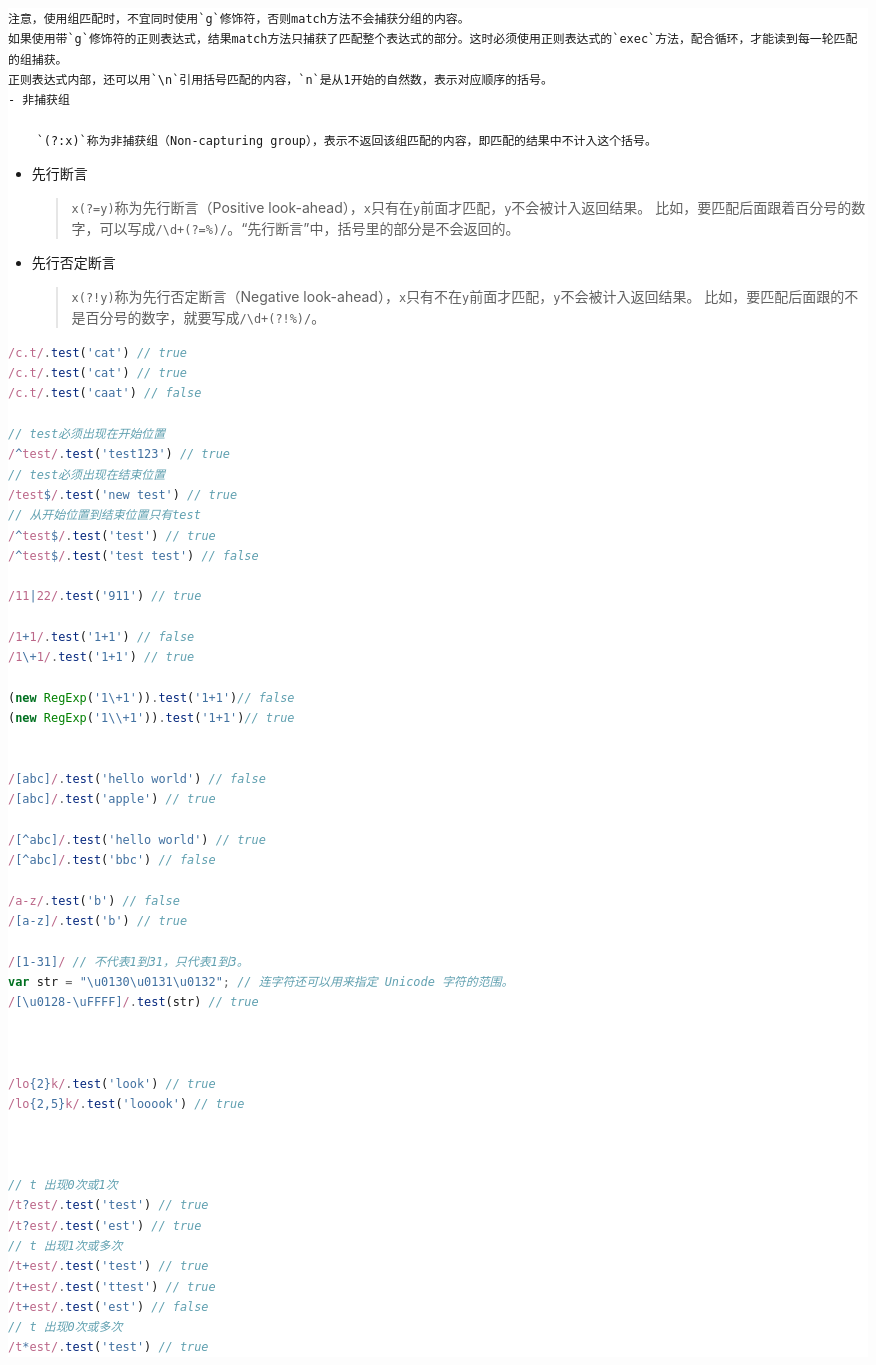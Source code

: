     注意，使用组匹配时，不宜同时使用`g`修饰符，否则match方法不会捕获分组的内容。
    如果使用带`g`修饰符的正则表达式，结果match方法只捕获了匹配整个表达式的部分。这时必须使用正则表达式的`exec`方法，配合循环，才能读到每一轮匹配的组捕获。
    正则表达式内部，还可以用`\n`引用括号匹配的内容，`n`是从1开始的自然数，表示对应顺序的括号。
    - 非捕获组

        `(?:x)`称为非捕获组（Non-capturing group），表示不返回该组匹配的内容，即匹配的结果中不计入这个括号。

- 先行断言
    > `x(?=y)`称为先行断言（Positive look-ahead），`x`只有在`y`前面才匹配，`y`不会被计入返回结果。
    比如，要匹配后面跟着百分号的数字，可以写成`/\d+(?=%)/`。“先行断言”中，括号里的部分是不会返回的。

- 先行否定断言
    > `x(?!y)`称为先行否定断言（Negative look-ahead），`x`只有不在`y`前面才匹配，`y`不会被计入返回结果。
    比如，要匹配后面跟的不是百分号的数字，就要写成`/\d+(?!%)/`。

```js
/c.t/.test('cat') // true
/c.t/.test('cat') // true
/c.t/.test('caat') // false

// test必须出现在开始位置
/^test/.test('test123') // true
// test必须出现在结束位置
/test$/.test('new test') // true
// 从开始位置到结束位置只有test
/^test$/.test('test') // true
/^test$/.test('test test') // false

/11|22/.test('911') // true

/1+1/.test('1+1') // false
/1\+1/.test('1+1') // true

(new RegExp('1\+1')).test('1+1')// false
(new RegExp('1\\+1')).test('1+1')// true


/[abc]/.test('hello world') // false
/[abc]/.test('apple') // true

/[^abc]/.test('hello world') // true
/[^abc]/.test('bbc') // false

/a-z/.test('b') // false
/[a-z]/.test('b') // true

/[1-31]/ // 不代表1到31，只代表1到3。
var str = "\u0130\u0131\u0132"; // 连字符还可以用来指定 Unicode 字符的范围。
/[\u0128-\uFFFF]/.test(str) // true



/lo{2}k/.test('look') // true
/lo{2,5}k/.test('looook') // true



// t 出现0次或1次
/t?est/.test('test') // true
/t?est/.test('est') // true
// t 出现1次或多次
/t+est/.test('test') // true
/t+est/.test('ttest') // true
/t+est/.test('est') // false
// t 出现0次或多次
/t*est/.test('test') // true
```